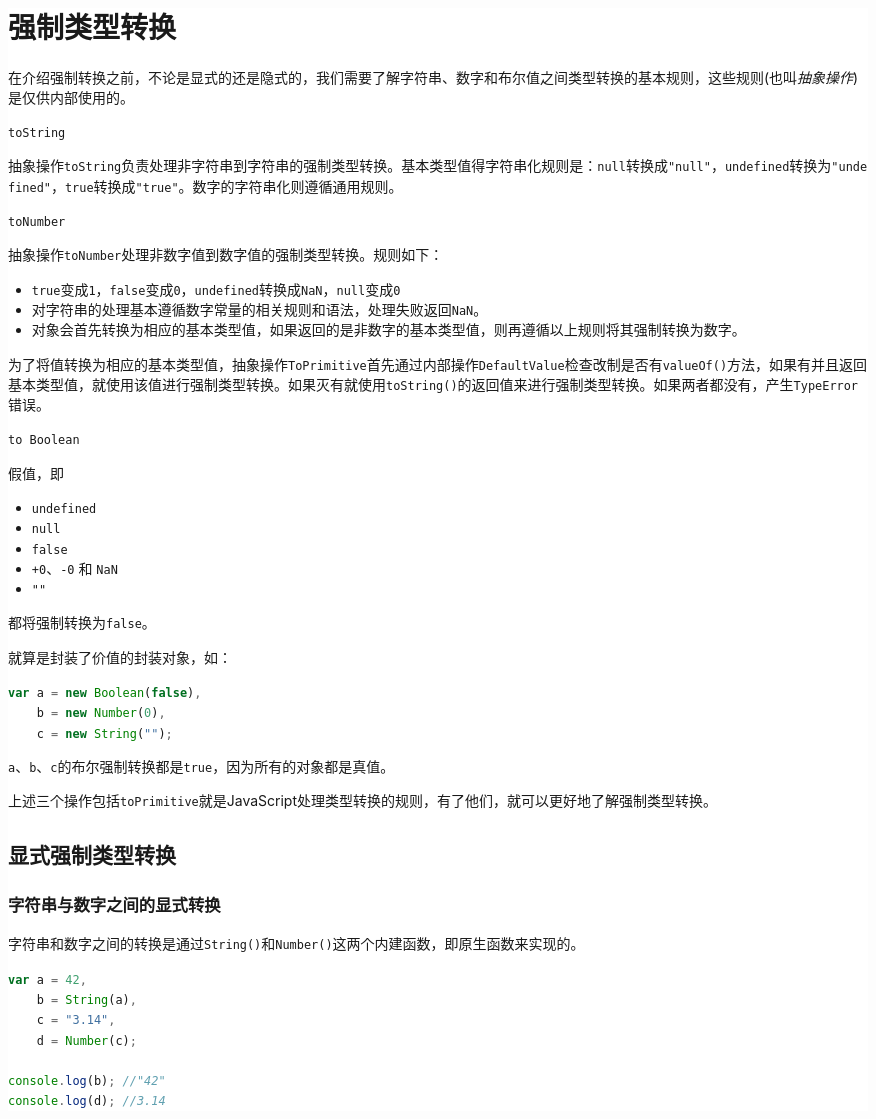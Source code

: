 # 强制类型转换

在介绍强制转换之前，不论是显式的还是隐式的，我们需要了解字符串、数字和布尔值之间类型转换的基本规则，这些规则(也叫*抽象操作*)是仅供内部使用的。

`toString`

抽象操作`toString`负责处理非字符串到字符串的强制类型转换。基本类型值得字符串化规则是：`null`转换成`"null"`，`undefined`转换为`"undefined"`，`true`转换成`"true"`。数字的字符串化则遵循通用规则。

`toNumber`

抽象操作`toNumber`处理非数字值到数字值的强制类型转换。规则如下：

* `true`变成`1`，`false`变成`0`，`undefined`转换成`NaN`，`null`变成`0`
* 对字符串的处理基本遵循数字常量的相关规则和语法，处理失败返回`NaN`。
* 对象会首先转换为相应的基本类型值，如果返回的是非数字的基本类型值，则再遵循以上规则将其强制转换为数字。

为了将值转换为相应的基本类型值，抽象操作`ToPrimitive`首先通过内部操作`DefaultValue`检查改制是否有`valueOf()`方法，如果有并且返回基本类型值，就使用该值进行强制类型转换。如果灭有就使用`toString()`的返回值来进行强制类型转换。如果两者都没有，产生`TypeError`错误。


`to Boolean`

假值，即

* `undefined`
* `null`
* `false`
* `+0`、`-0` 和 `NaN`
* `""`

都将强制转换为`false`。

就算是封装了价值的封装对象，如：

```js
var a = new Boolean(false),
    b = new Number(0),
    c = new String("");
```

`a`、`b`、`c`的布尔强制转换都是`true`，因为所有的对象都是真值。

上述三个操作包括`toPrimitive`就是JavaScript处理类型转换的规则，有了他们，就可以更好地了解强制类型转换。

## 显式强制类型转换

### 字符串与数字之间的显式转换

字符串和数字之间的转换是通过`String()`和`Number()`这两个内建函数，即原生函数来实现的。

```js
var a = 42,
    b = String(a),
    c = "3.14",
    d = Number(c);

console.log(b); //"42"
console.log(d); //3.14
```
